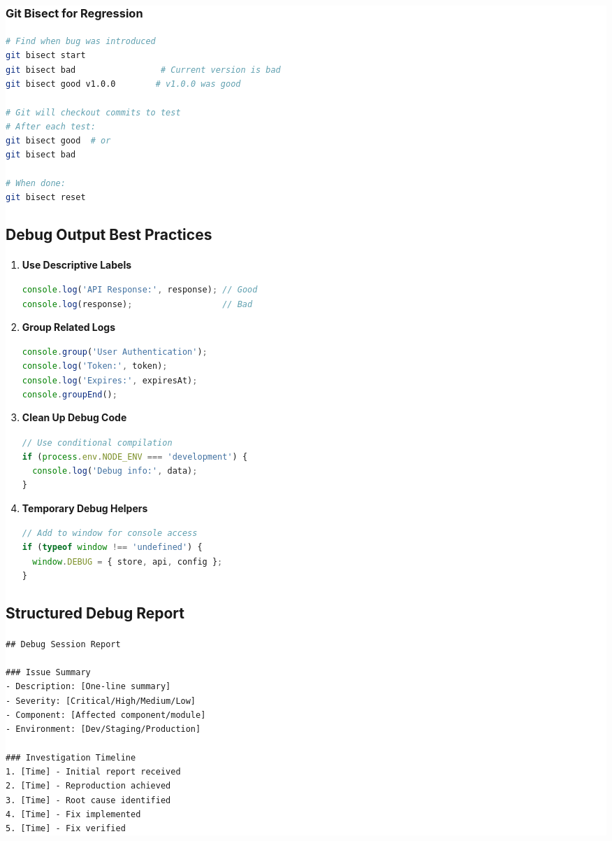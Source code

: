### Git Bisect for Regression
```bash
# Find when bug was introduced
git bisect start
git bisect bad                 # Current version is bad
git bisect good v1.0.0        # v1.0.0 was good

# Git will checkout commits to test
# After each test:
git bisect good  # or
git bisect bad

# When done:
git bisect reset
```

## Debug Output Best Practices

1. **Use Descriptive Labels**
   ```javascript
   console.log('API Response:', response); // Good
   console.log(response);                  // Bad
   ```

2. **Group Related Logs**
   ```javascript
   console.group('User Authentication');
   console.log('Token:', token);
   console.log('Expires:', expiresAt);
   console.groupEnd();
   ```

3. **Clean Up Debug Code**
   ```javascript
   // Use conditional compilation
   if (process.env.NODE_ENV === 'development') {
     console.log('Debug info:', data);
   }
   ```

4. **Temporary Debug Helpers**
   ```javascript
   // Add to window for console access
   if (typeof window !== 'undefined') {
     window.DEBUG = { store, api, config };
   }
   ```

## Structured Debug Report

```
## Debug Session Report

### Issue Summary
- Description: [One-line summary]
- Severity: [Critical/High/Medium/Low]
- Component: [Affected component/module]
- Environment: [Dev/Staging/Production]

### Investigation Timeline
1. [Time] - Initial report received
2. [Time] - Reproduction achieved
3. [Time] - Root cause identified
4. [Time] - Fix implemented
5. [Time] - Fix verified

```